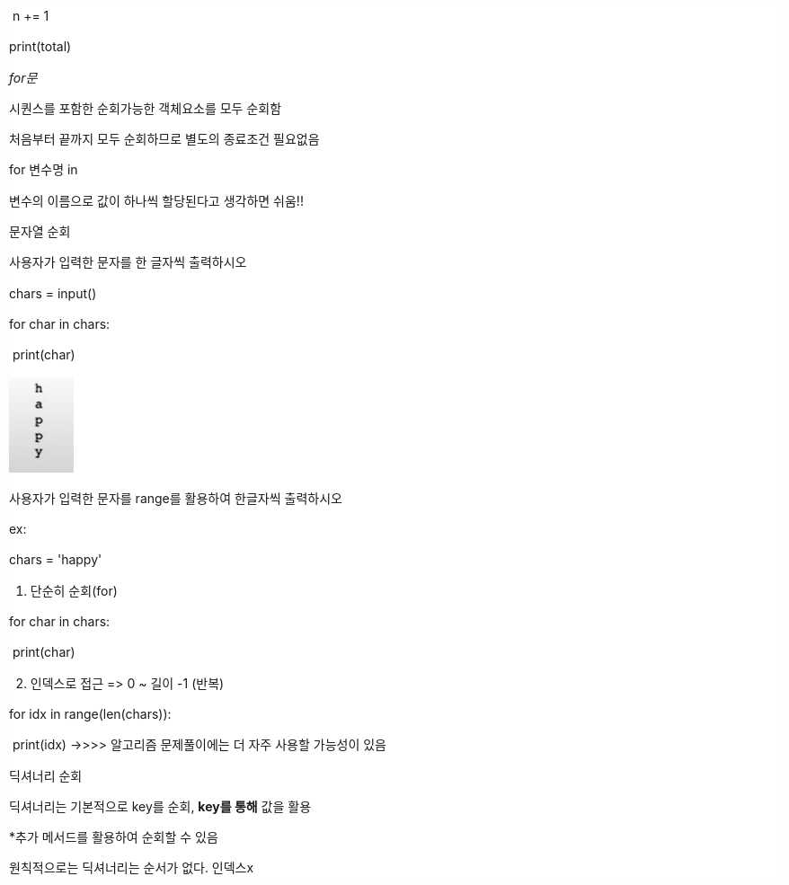 ​	n += 1

print(total)



*for문*

시퀀스를 포함한 순회가능한 객체요소를 모두 순회함

처음부터 끝까지 모두 순회하므로 별도의 종료조건 필요없음

for 변수명 in <iterable>

변수의 이름으로 값이 하나씩 할당된다고 생각하면 쉬움!!



문자열 순회

사용자가 입력한 문자를 한 글자씩 출력하시오

chars = input()

for char in chars:

​	print(char)

![image-20220117151048356](python%20%EB%8D%B0%EC%9D%B4%ED%84%B0%20%EC%A0%9C%EC%96%B4%EB%AC%B8.assets/image-20220117151048356.png)

사용자가 입력한 문자를 range를 활용하여 한글자씩 출력하시오





ex: 

chars = 'happy'

1. 단순히 순회(for)

for char in chars:

​	print(char)

2. 인덱스로 접근 => 0 ~ 길이 -1 (반복)

for idx in range(len(chars)):

​	print(idx)                  ->>>> 알고리즘 문제풀이에는 더 자주 사용할 가능성이 있음



딕셔너리 순회

딕셔너리는 기본적으로 key를 순회, **key를 통해** 값을 활용

*추가 메서드를 활용하여 순회할 수 있음

원칙적으로는 딕셔너리는 순서가 없다. 인덱스x   
